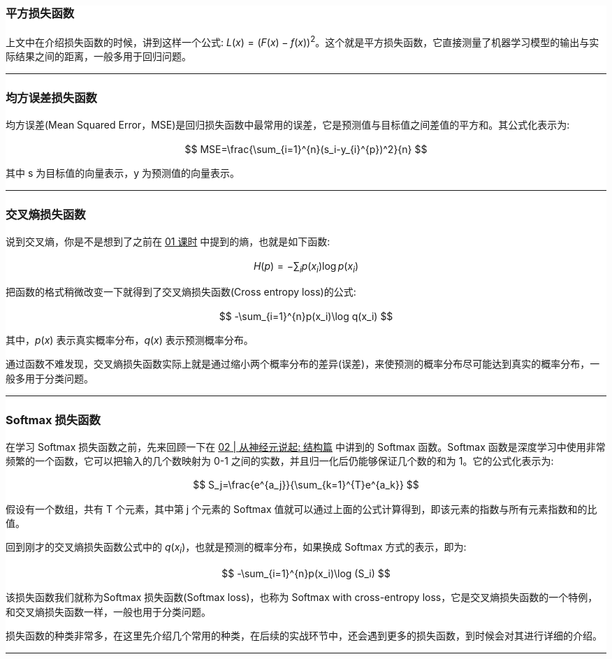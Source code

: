 
### 平方损失函数

上文中在介绍损失函数的时候，讲到这样一个公式: $L(x)=(F(x)-f(x))^2$。这个就是平方损失函数，它直接测量了机器学习模型的输出与实际结果之间的距离，一般多用于回归问题。

---

### 均方误差损失函数

均方误差(Mean Squared Error，MSE)是回归损失函数中最常用的误差，它是预测值与目标值之间差值的平方和。其公式化表示为:

$$ 
MSE=\frac{\sum_{i=1}^{n}(s_i-y_{i}^{p})^2}{n} 
$$

其中 s 为目标值的向量表示，y 为预测值的向量表示。

---

### 交叉熵损失函数

说到交叉熵，你是不是想到了之前在 [01 课时](lecture_1.md) 中提到的熵，也就是如下函数:

$$ H(p)=-\sum_{i}p(x_i)\log p(x_i)
$$

把函数的格式稍微改变一下就得到了交叉熵损失函数(Cross entropy loss)的公式:

$$ -\sum_{i=1}^{n}p(x_i)\log q(x_i)
$$

其中，$p(x)$ 表示真实概率分布，$q(x)$ 表示预测概率分布。

通过函数不难发现，交叉熵损失函数实际上就是通过缩小两个概率分布的差异(误差)，来使预测的概率分布尽可能达到真实的概率分布，一般多用于分类问题。

---

### Softmax 损失函数

在学习 Softmax 损失函数之前，先来回顾一下在 [02 | 从神经元说起: 结构篇](lecture_2.md) 中讲到的 Softmax 函数。Softmax 函数是深度学习中使用非常频繁的一个函数，它可以把输入的几个数映射为
0-1 之间的实数，并且归一化后仍能够保证几个数的和为 1。它的公式化表示为:

$$ S_j=\frac{e^{a_j}}{\sum_{k=1}^{T}e^{a_k}} $$

假设有一个数组，共有 T 个元素，其中第 j 个元素的 Softmax 值就可以通过上面的公式计算得到，即该元素的指数与所有元素指数和的比值。

回到刚才的交叉熵损失函数公式中的 $q(x_i)$，也就是预测的概率分布，如果换成 Softmax 方式的表示，即为:

$$ -\sum_{i=1}^{n}p(x_i)\log (S_i)   
$$

该损失函数我们就称为Softmax 损失函数(Softmax loss)，也称为 Softmax with cross-entropy loss，它是交叉熵损失函数的一个特例，和交叉熵损失函数一样，一般也用于分类问题。

损失函数的种类非常多，在这里先介绍几个常用的种类，在后续的实战环节中，还会遇到更多的损失函数，到时候会对其进行详细的介绍。

---

